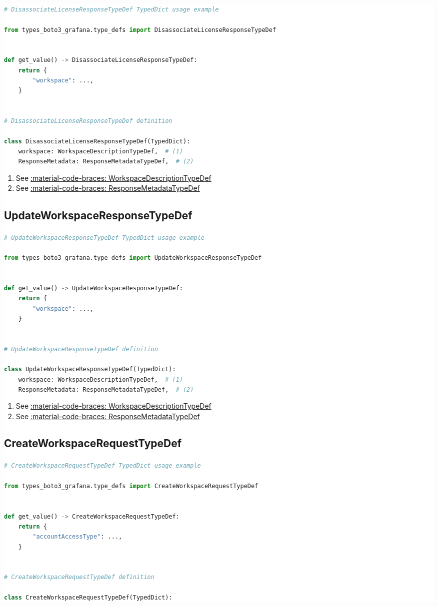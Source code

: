 ```python
# DisassociateLicenseResponseTypeDef TypedDict usage example

from types_boto3_grafana.type_defs import DisassociateLicenseResponseTypeDef


def get_value() -> DisassociateLicenseResponseTypeDef:
    return {
        "workspace": ...,
    }


# DisassociateLicenseResponseTypeDef definition

class DisassociateLicenseResponseTypeDef(TypedDict):
    workspace: WorkspaceDescriptionTypeDef,  # (1)
    ResponseMetadata: ResponseMetadataTypeDef,  # (2)
```

1. See [:material-code-braces: WorkspaceDescriptionTypeDef](./type_defs.md#workspacedescriptiontypedef)
2. See [:material-code-braces: ResponseMetadataTypeDef](./type_defs.md#responsemetadatatypedef)

## UpdateWorkspaceResponseTypeDef

```python
# UpdateWorkspaceResponseTypeDef TypedDict usage example

from types_boto3_grafana.type_defs import UpdateWorkspaceResponseTypeDef


def get_value() -> UpdateWorkspaceResponseTypeDef:
    return {
        "workspace": ...,
    }


# UpdateWorkspaceResponseTypeDef definition

class UpdateWorkspaceResponseTypeDef(TypedDict):
    workspace: WorkspaceDescriptionTypeDef,  # (1)
    ResponseMetadata: ResponseMetadataTypeDef,  # (2)
```

1. See [:material-code-braces: WorkspaceDescriptionTypeDef](./type_defs.md#workspacedescriptiontypedef)
2. See [:material-code-braces: ResponseMetadataTypeDef](./type_defs.md#responsemetadatatypedef)

## CreateWorkspaceRequestTypeDef

```python
# CreateWorkspaceRequestTypeDef TypedDict usage example

from types_boto3_grafana.type_defs import CreateWorkspaceRequestTypeDef


def get_value() -> CreateWorkspaceRequestTypeDef:
    return {
        "accountAccessType": ...,
    }


# CreateWorkspaceRequestTypeDef definition

class CreateWorkspaceRequestTypeDef(TypedDict):
```